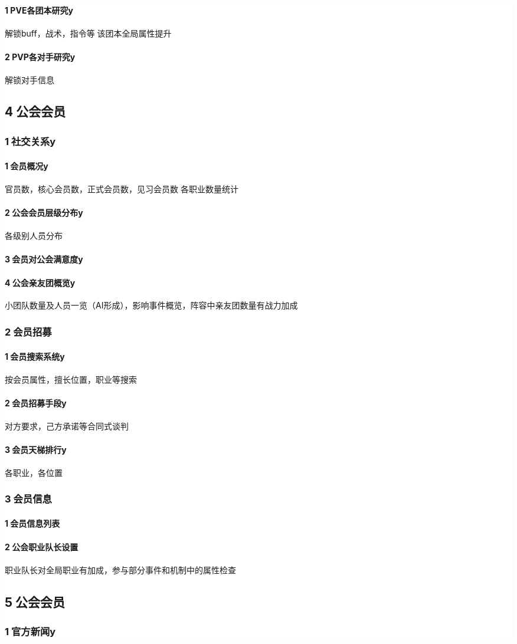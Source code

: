 #### 1 PVE各团本研究y

解锁buff，战术，指令等
该团本全局属性提升

#### 2 PVP各对手研究y

解锁对手信息

## 4 公会会员

### 1 社交关系y

#### 1 会员概况y

官员数，核心会员数，正式会员数，见习会员数
各职业数量统计

#### 2 公会会员层级分布y

各级别人员分布

#### 3 会员对公会满意度y

#### 4 公会亲友团概览y

小团队数量及人员一览（AI形成），影响事件概览，阵容中亲友团数量有战力加成

### 2 会员招募

#### 1 会员搜索系统y

按会员属性，擅长位置，职业等搜索

#### 2 会员招募手段y

对方要求，己方承诺等合同式谈判

#### 3 会员天梯排行y

各职业，各位置

### 3 会员信息

#### 1 会员信息列表

#### 2 公会职业队长设置

职业队长对全局职业有加成，参与部分事件和机制中的属性检查

## 5 公会会员

### 1 官方新闻y
